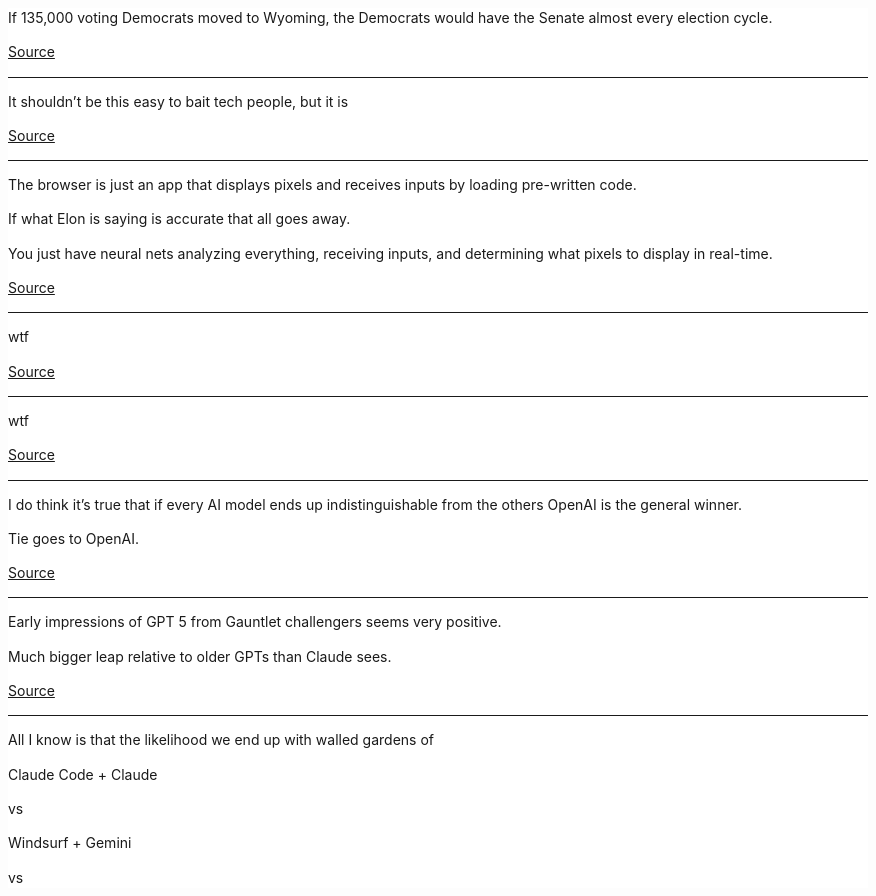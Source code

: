 If 135,000 voting Democrats moved to Wyoming, the Democrats would have the Senate almost every election cycle.

[Source](https://x.com/Austen/status/1953819984108380633)

---

It shouldn’t be this easy to bait tech people, but it is

[Source](https://x.com/Austen/status/1953805520537620921)

---

The browser is just an app that displays pixels and receives inputs by loading pre-written code.

If what Elon is saying is accurate that all goes away.

You just have neural nets analyzing everything, receiving inputs, and determining what pixels to display in real-time.

[Source](https://x.com/Austen/status/1953802745015677121)

---

wtf

[Source](https://x.com/Austen/status/1953794173217263885)

---

wtf

[Source](https://x.com/Austen/status/1953562190465614059)

---

I do think it’s true that if every AI model ends up indistinguishable from the others OpenAI is the general winner.

Tie goes to OpenAI.

[Source](https://x.com/Austen/status/1953550121653751927)

---

Early impressions of GPT 5 from Gauntlet challengers seems very positive.

Much bigger leap relative to older GPTs than Claude sees.

[Source](https://x.com/Austen/status/1953544902802829496)

---

All I know is that the likelihood we end up with walled gardens of

Claude Code + Claude 

vs 

Windsurf + Gemini 

vs 
